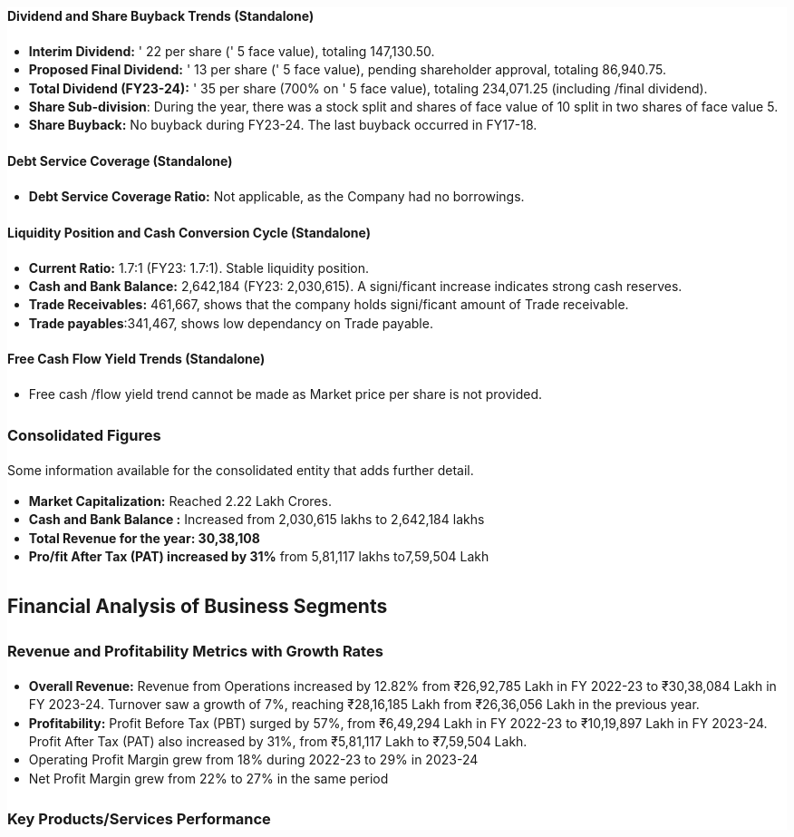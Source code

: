 #### Dividend and Share Buyback Trends (Standalone)

*   **Interim Dividend:** ' 22 per share (' 5 face value), totaling 147,130.50.
*   **Proposed Final Dividend:** ' 13 per share (' 5 face value), pending shareholder approval, totaling 86,940.75.
*   **Total Dividend (FY23-24):** ' 35 per share (700% on ' 5 face value), totaling 234,071.25 (including /final dividend).
*   **Share Sub-division**: During the year, there was a stock split and shares of face value of 10 split in two shares of face value 5.
*   **Share Buyback:** No buyback during FY23-24. The last buyback occurred in FY17-18.

#### Debt Service Coverage (Standalone)

*   **Debt Service Coverage Ratio:** Not applicable, as the Company had no borrowings.

#### Liquidity Position and Cash Conversion Cycle (Standalone)

*   **Current Ratio:** 1.7:1 (FY23: 1.7:1). Stable liquidity position.
*   **Cash and Bank Balance:** 2,642,184 (FY23: 2,030,615). A signi/ficant increase indicates strong cash reserves.
*   **Trade Receivables:** 461,667, shows that the company holds signi/ficant amount of Trade receivable.
*   **Trade payables**:341,467, shows low dependancy on Trade payable.

#### Free Cash Flow Yield Trends (Standalone)

*   Free cash /flow yield trend cannot be made as Market price per share is not provided.

### Consolidated Figures

Some information available for the consolidated entity that adds further detail.

*   **Market Capitalization:** Reached 2.22 Lakh Crores.
*   **Cash and Bank Balance :** Increased from 2,030,615 lakhs to 2,642,184 lakhs
*   **Total Revenue for the year: 30,38,108**
*   **Pro/fit After Tax (PAT) increased by 31%** from 5,81,117 lakhs to7,59,504 Lakh

## Financial Analysis of Business Segments

### Revenue and Profitability Metrics with Growth Rates

*   **Overall Revenue:** Revenue from Operations increased by 12.82% from ₹26,92,785 Lakh in FY 2022-23 to ₹30,38,084 Lakh in FY 2023-24. Turnover saw a growth of 7%, reaching ₹28,16,185 Lakh from ₹26,36,056 Lakh in the previous year.
*   **Profitability:** Profit Before Tax (PBT) surged by 57%, from ₹6,49,294 Lakh in FY 2022-23 to ₹10,19,897 Lakh in FY 2023-24. Profit After Tax (PAT) also increased by 31%, from ₹5,81,117 Lakh to ₹7,59,504 Lakh.
*   Operating Profit Margin grew from 18% during 2022-23 to 29% in 2023-24
*   Net Profit Margin grew from 22% to 27% in the same period

### Key Products/Services Performance
